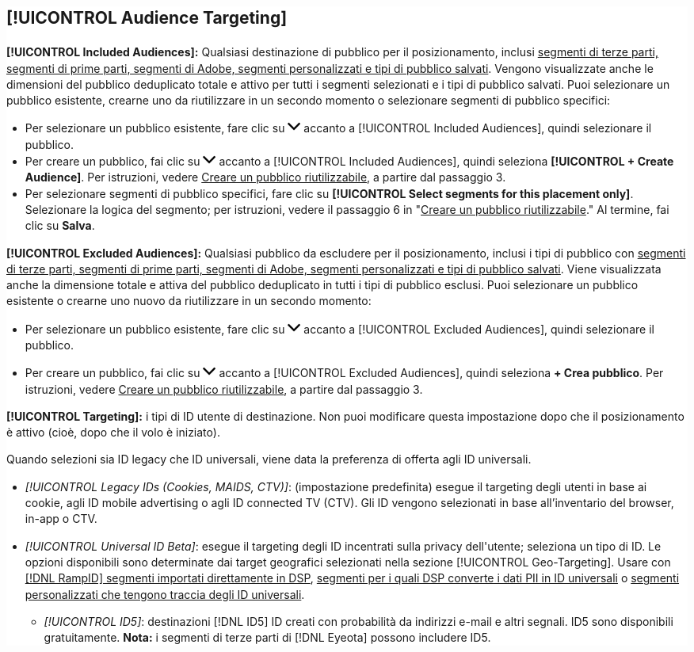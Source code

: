 ## [!UICONTROL Audience Targeting]

**[!UICONTROL Included Audiences]:** Qualsiasi destinazione di pubblico per il posizionamento, inclusi [segmenti di terze parti, segmenti di prime parti, segmenti di Adobe, segmenti personalizzati e tipi di pubblico salvati](/help/dsp/audiences/audience-settings.md). Vengono visualizzate anche le dimensioni del pubblico deduplicato totale e attivo per tutti i segmenti selezionati e i tipi di pubblico salvati. Puoi selezionare un pubblico esistente, crearne uno da riutilizzare in un secondo momento o selezionare segmenti di pubblico specifici:

* Per selezionare un pubblico esistente, fare clic su ![Seleziona](/help/dsp/assets/chevron-down.png) accanto a [!UICONTROL Included Audiences], quindi selezionare il pubblico.
* Per creare un pubblico, fai clic su ![Seleziona](/help/dsp/assets/chevron-down.png) accanto a [!UICONTROL Included Audiences], quindi seleziona **[!UICONTROL + Create Audience]**. Per istruzioni, vedere [Creare un pubblico riutilizzabile](/help/dsp/audiences/reusable-audience-create.md), a partire dal passaggio 3.
* Per selezionare segmenti di pubblico specifici, fare clic su **[!UICONTROL Select segments for this placement only]**. Selezionare la logica del segmento; per istruzioni, vedere il passaggio 6 in &quot;[Creare un pubblico riutilizzabile](/help/dsp/audiences/reusable-audience-create.md).&quot; Al termine, fai clic su **Salva**.

**[!UICONTROL Excluded Audiences]:** Qualsiasi pubblico da escludere per il posizionamento, inclusi i tipi di pubblico con [segmenti di terze parti, segmenti di prime parti, segmenti di Adobe, segmenti personalizzati e tipi di pubblico salvati](/help/dsp/audiences/audience-settings.md). Viene visualizzata anche la dimensione totale e attiva del pubblico deduplicato in tutti i tipi di pubblico esclusi. Puoi selezionare un pubblico esistente o crearne uno nuovo da riutilizzare in un secondo momento:

* Per selezionare un pubblico esistente, fare clic su ![Seleziona](/help/dsp/assets/chevron-down.png) accanto a [!UICONTROL Excluded Audiences], quindi selezionare il pubblico.

* Per creare un pubblico, fai clic su ![Seleziona](/help/dsp/assets/chevron-down.png) accanto a [!UICONTROL Excluded Audiences], quindi seleziona **+ Crea pubblico**. Per istruzioni, vedere [Creare un pubblico riutilizzabile](/help/dsp/audiences/reusable-audience-create.md), a partire dal passaggio 3.

**[!UICONTROL Targeting]:** i tipi di ID utente di destinazione. Non puoi modificare questa impostazione dopo che il posizionamento è attivo (cioè, dopo che il volo è iniziato).

Quando selezioni sia ID legacy che ID universali, viene data la preferenza di offerta agli ID universali.

* *[!UICONTROL Legacy IDs (Cookies, MAIDS, CTV)]*: (impostazione predefinita) esegue il targeting degli utenti in base ai cookie, agli ID mobile advertising o agli ID connected TV (CTV). Gli ID vengono selezionati in base all’inventario del browser, in-app o CTV.

* *[!UICONTROL Universal ID Beta]*: esegue il targeting degli ID incentrati sulla privacy dell&#39;utente; seleziona un tipo di ID. Le opzioni disponibili sono determinate dai target geografici selezionati nella sezione [!UICONTROL Geo-Targeting]. Usare con [[!DNL RampID] segmenti importati direttamente in DSP](/help/dsp/audiences/sources/source-import-liveramp-segments.md), [segmenti per i quali DSP converte i dati PII in ID universali](/help/dsp/audiences/sources/source-about.md) o [segmenti personalizzati che tengono traccia degli ID universali](/help/dsp/audiences/custom-segment-create.md).

   * *[!UICONTROL ID5]*: destinazioni [!DNL ID5] ID creati con probabilità da indirizzi e-mail e altri segnali. ID5 sono disponibili gratuitamente. **Nota:** i segmenti di terze parti di [!DNL Eyeota] possono includere ID5.
